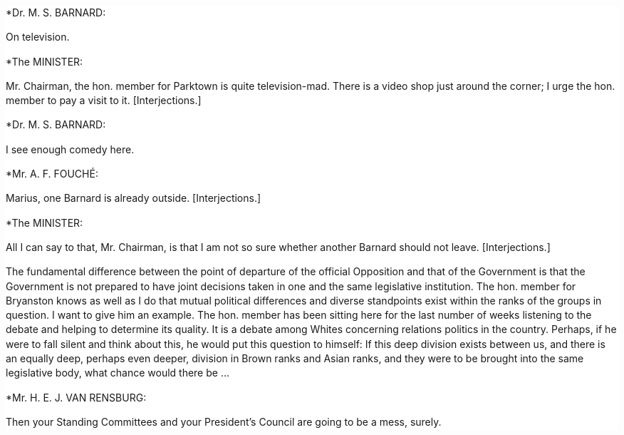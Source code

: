 <speech by="#barnard">

<from>*Dr. <person refersTo="hansard_za">M. S. BARNARD</person>:</from>

<p>On television.</p>

</speech>

<speech by="#minister">

<from>*The <person refersTo="hansard_za">MINISTER</person>:</from>

<p>Mr. Chairman, the hon. member for Parktown is quite television-mad. There is a video shop just around the corner; I urge the hon. member to pay a visit to it. [Interjections.]</p>

</speech>

<speech by="#barnard">

<from>*Dr. <person refersTo="hansard_za">M. S. BARNARD</person>:</from>

<p>I see enough comedy here.</p>

</speech>

<speech by="#fouch&#x00E9;">

<from>*Mr. <person refersTo="hansard_za">A. F. FOUCH&#x00C9;</person>:</from>

<p>Marius, one Barnard is already outside. [Interjections.]</p>

</speech>

<speech by="#minister">

<from>*The <person refersTo="hansard_za">MINISTER</person>:</from>

<p>All I can say to that, Mr. Chairman, is that I am not so sure whether another Barnard should not leave. [Interjections.]</p>

<p>The fundamental difference between the point of departure of the official Opposition and that of the Government is that the Government is not prepared to have joint decisions taken in one and the same legislative institution. The hon. member for Bryanston knows as well as I do that mutual political <span class="col_12807-12808" refersTo="page_1292"/>differences and diverse standpoints exist within the ranks of the groups in question. I want to give him an example. The hon. member has been sitting here for the last number of weeks listening to the debate and helping to determine its quality. It is a debate among Whites concerning relations politics in the country. Perhaps, if he were to fall silent and think about this, he would put this question to himself: If this deep division exists between us, and there is an equally deep, perhaps even deeper, division in Brown ranks and Asian ranks, and they were to be brought into the same legislative body, what chance would there be &#x2026;</p>

</speech>

<speech by="#van_rensburg">

<from>*Mr. <person refersTo="hansard_za">H. E. J. VAN RENSBURG</person>:</from>

<p>Then your Standing Committees and your President&#x2019;s Council are going to be a mess, surely.</p>

</speech>
